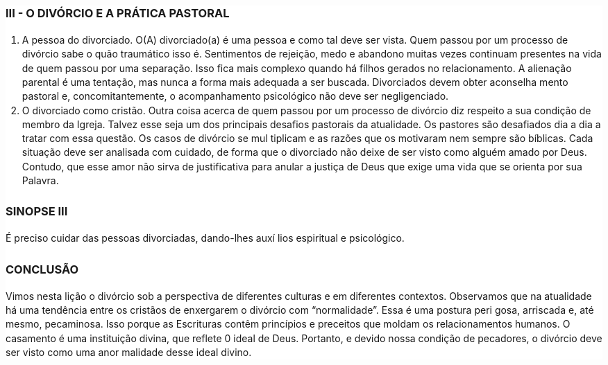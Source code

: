 
### III - O DIVÓRCIO E A PRÁTICA PASTORAL
1. A pessoa do divorciado. O(A)
divorciado(a) é uma pessoa e como
tal deve ser vista. Quem passou por
um processo de divórcio sabe o quão
traumático isso é. Sentimentos de
rejeição, medo e abandono muitas
vezes continuam presentes na vida de
quem passou por uma separação. Isso
fica mais complexo quando há filhos
gerados no relacionamento. A alienação
parental é uma tentação, mas nunca
a forma mais adequada a ser buscada.
Divorciados devem obter aconselha­
mento pastoral e, concomitantemente,
o acompanhamento psicológico não
deve ser negligenciado.
2. O divorciado como cristão. Outra
coisa acerca de quem passou por um
processo de divórcio diz respeito a sua
condição de membro da Igreja. Talvez
esse seja um dos principais desafios
pastorais da atualidade. Os pastores são
desafiados dia a dia a tratar com essa
questão. Os casos de divórcio se mul­
tiplicam e as razões que os motivaram
nem sempre são bíblicas. Cada situação
deve ser analisada com cuidado, de forma
que o divorciado não deixe de ser visto
como alguém amado por Deus. Contudo,
que esse amor não sirva de justificativa
para anular a justiça de Deus que exige
uma vida que se orienta por sua Palavra.

### SINOPSE III
É preciso cuidar das pessoas
divorciadas, dando-lhes auxí­
lios espiritual e psicológico.

### CONCLUSÃO

Vimos nesta lição o divórcio sob a
perspectiva de diferentes culturas e em
diferentes contextos. Observamos que
na atualidade há uma tendência entre os
cristãos de enxergarem o divórcio com
“normalidade”. Essa é uma postura peri­
gosa, arriscada e, até mesmo, pecaminosa.
Isso porque as Escrituras contêm princípios
e preceitos que moldam os relacionamentos
humanos. O casamento é uma instituição
divina, que reflete 0 ideal de Deus. Portanto,
e devido nossa condição de pecadores, o
divórcio deve ser visto como uma anor­
malidade desse ideal divino.
